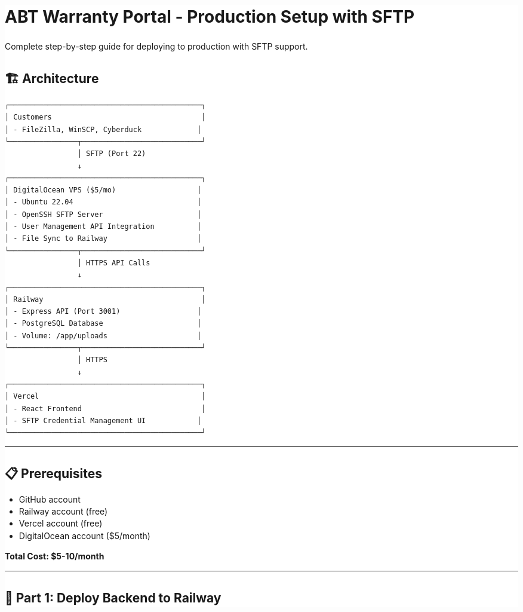 # ABT Warranty Portal - Production Setup with SFTP

Complete step-by-step guide for deploying to production with SFTP support.

## 🏗️ Architecture

```
┌─────────────────────────────────────────────┐
│ Customers                                   │
│ - FileZilla, WinSCP, Cyberduck             │
└────────────────┬────────────────────────────┘
                 │ SFTP (Port 22)
                 ↓
┌─────────────────────────────────────────────┐
│ DigitalOcean VPS ($5/mo)                   │
│ - Ubuntu 22.04                             │
│ - OpenSSH SFTP Server                      │
│ - User Management API Integration          │
│ - File Sync to Railway                     │
└────────────────┬────────────────────────────┘
                 │ HTTPS API Calls
                 ↓
┌─────────────────────────────────────────────┐
│ Railway                                     │
│ - Express API (Port 3001)                  │
│ - PostgreSQL Database                      │
│ - Volume: /app/uploads                     │
└────────────────┬────────────────────────────┘
                 │ HTTPS
                 ↓
┌─────────────────────────────────────────────┐
│ Vercel                                      │
│ - React Frontend                            │
│ - SFTP Credential Management UI            │
└─────────────────────────────────────────────┘
```

---

## 📋 Prerequisites

- GitHub account
- Railway account (free)
- Vercel account (free)
- DigitalOcean account ($5/month)

**Total Cost: $5-10/month**

---

## 🚀 Part 1: Deploy Backend to Railway
